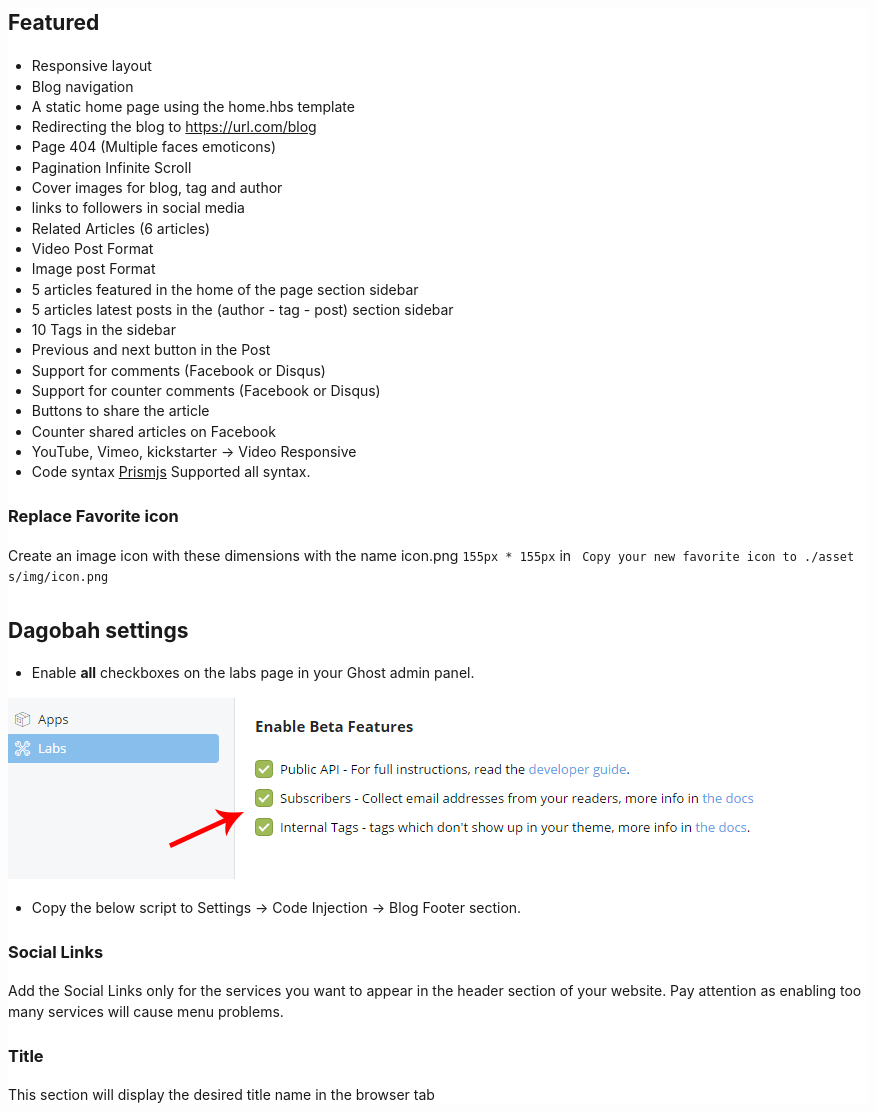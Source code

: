 ## Featured
- Responsive layout
- Blog navigation
- A static home page using the home.hbs template
- Redirecting the blog to https://url.com/blog
- Page 404 (Multiple faces emoticons)
- Pagination Infinite Scroll
- Cover images for blog, tag and author
- links to followers in social media
- Related Articles (6 articles)
- Video Post Format
- Image post Format
- 5 articles featured in the home of the page section sidebar
- 5 articles latest posts in the (author - tag - post) section sidebar
- 10 Tags in the sidebar
- Previous and next button in the Post
- Support for comments (Facebook or Disqus)
- Support for counter comments (Facebook or Disqus)
- Buttons to share the article
- Counter shared articles on Facebook
- YouTube, Vimeo, kickstarter -> Video Responsive
- Code syntax [Prismjs](http://prismjs.com/index.html) Supported all syntax.


### Replace Favorite icon
Create an image icon with these dimensions with the name icon.png `155px * 155px` in ` Copy your new favorite icon to ./assets/img/icon.png`


## Dagobah settings
- Enable **all** checkboxes on the labs page in your Ghost admin panel.

![](./documentation/img-api.png)

- Copy the below script to Settings -> Code Injection  -> Blog Footer section.

### Social Links
Add the Social Links only for the services you want to appear in the header section of your website. Pay attention as enabling too many services will cause menu problems.

### Title
This section will display the desired title name in the browser tab
